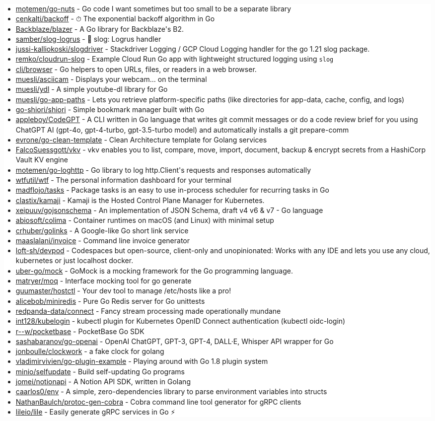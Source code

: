 - [motemen/go-nuts](https://github.com/motemen/go-nuts) - Go code I want sometimes but too small to be a separate library
- [cenkalti/backoff](https://github.com/cenkalti/backoff) - ⏱ The exponential backoff algorithm in Go
- [Backblaze/blazer](https://github.com/Backblaze/blazer) - A Go library for Backblaze's B2.
- [samber/slog-logrus](https://github.com/samber/slog-logrus) - 🚨 slog: Logrus handler
- [jussi-kalliokoski/slogdriver](https://github.com/jussi-kalliokoski/slogdriver) - Stackdriver Logging / GCP Cloud Logging handler for the go 1.21 slog package.
- [remko/cloudrun-slog](https://github.com/remko/cloudrun-slog) - Example Cloud Run Go app with lightweight structured logging using `slog`
- [cli/browser](https://github.com/cli/browser) - Go helpers to open URLs, files, or readers in a web browser.
- [muesli/asciicam](https://github.com/muesli/asciicam) - Displays your webcam... on the terminal
- [muesli/ydl](https://github.com/muesli/ydl) - A simple youtube-dl library for Go
- [muesli/go-app-paths](https://github.com/muesli/go-app-paths) - Lets you retrieve platform-specific paths (like directories for app-data, cache, config, and logs)
- [go-shiori/shiori](https://github.com/go-shiori/shiori) - Simple bookmark manager built with Go
- [appleboy/CodeGPT](https://github.com/appleboy/CodeGPT) - A CLI written in Go language that writes git commit messages or do a code review brief for you using ChatGPT AI (gpt-4o, gpt-4-turbo, gpt-3.5-turbo model) and automatically installs a git prepare-comm
- [evrone/go-clean-template](https://github.com/evrone/go-clean-template) - Clean Architecture template for Golang services
- [FalcoSuessgott/vkv](https://github.com/FalcoSuessgott/vkv) - vkv enables you to list, compare, move, import, document, backup & encrypt secrets from a HashiCorp Vault KV engine
- [motemen/go-loghttp](https://github.com/motemen/go-loghttp) - Go library to log http.Client's requests and responses automatically
- [wtfutil/wtf](https://github.com/wtfutil/wtf) - The personal information dashboard for your terminal
- [madflojo/tasks](https://github.com/madflojo/tasks) - Package tasks is an easy to use in-process scheduler for recurring tasks in Go
- [clastix/kamaji](https://github.com/clastix/kamaji) - Kamaji is the Hosted Control Plane Manager for Kubernetes.
- [xeipuuv/gojsonschema](https://github.com/xeipuuv/gojsonschema) - An implementation of JSON Schema, draft v4 v6 & v7 - Go language
- [abiosoft/colima](https://github.com/abiosoft/colima) - Container runtimes on macOS (and Linux) with minimal setup
- [crhuber/golinks](https://github.com/crhuber/golinks) - A Google-like Go short link service
- [maaslalani/invoice](https://github.com/maaslalani/invoice) - Command line invoice generator
- [loft-sh/devpod](https://github.com/loft-sh/devpod) - Codespaces but open-source, client-only and unopinionated: Works with any IDE and lets you use any cloud, kubernetes or just localhost docker.
- [uber-go/mock](https://github.com/uber-go/mock) - GoMock is a mocking framework for the Go programming language.
- [matryer/moq](https://github.com/matryer/moq) - Interface mocking tool for go generate
- [guumaster/hostctl](https://github.com/guumaster/hostctl) - Your dev tool to manage /etc/hosts like a pro!
- [alicebob/miniredis](https://github.com/alicebob/miniredis) - Pure Go Redis server for Go unittests
- [redpanda-data/connect](https://github.com/redpanda-data/connect) - Fancy stream processing made operationally mundane
- [int128/kubelogin](https://github.com/int128/kubelogin) - kubectl plugin for Kubernetes OpenID Connect authentication (kubectl oidc-login)
- [r--w/pocketbase](https://github.com/r--w/pocketbase) - PocketBase Go SDK
- [sashabaranov/go-openai](https://github.com/sashabaranov/go-openai) - OpenAI ChatGPT, GPT-3, GPT-4, DALL·E, Whisper API wrapper for Go
- [jonboulle/clockwork](https://github.com/jonboulle/clockwork) - a fake clock for golang
- [vladimirvivien/go-plugin-example](https://github.com/vladimirvivien/go-plugin-example) - Playing around with Go 1.8 plugin system
- [minio/selfupdate](https://github.com/minio/selfupdate) - Build self-updating Go programs
- [jomei/notionapi](https://github.com/jomei/notionapi) - A Notion API SDK, written in Golang
- [caarlos0/env](https://github.com/caarlos0/env) - A simple, zero-dependencies library to parse environment variables into structs
- [NathanBaulch/protoc-gen-cobra](https://github.com/NathanBaulch/protoc-gen-cobra) - Cobra command line tool generator for gRPC clients
- [lileio/lile](https://github.com/lileio/lile) - Easily generate gRPC services in Go ⚡️
